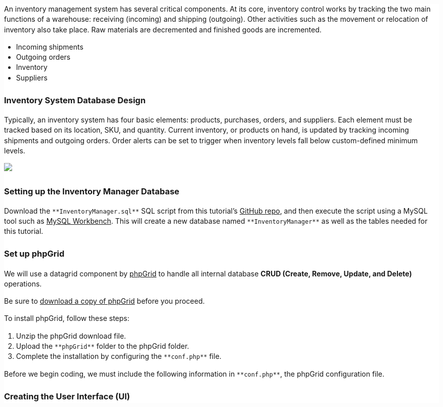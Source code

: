 An inventory management system has several critical components. At its core, inventory control works by tracking the two main functions of a warehouse: receiving (incoming) and shipping (outgoing). Other activities such as the movement or relocation of inventory also take place. Raw materials are decremented and finished goods are incremented.

*   Incoming shipments
*   Outgoing orders
*   Inventory
*   Suppliers

### Inventory System Database Design

Typically, an inventory system has four basic elements: products, purchases, orders, and suppliers. Each element must be tracked based on its location, SKU, and quantity. Current inventory, or products on hand, is updated by tracking incoming shipments and outgoing orders. Order alerts can be set to trigger when inventory levels fall below custom-defined minimum levels.



![](https://cdn-images-1.medium.com/max/1600/0*WLtlop6hT9Ahzng9.png)



### Setting up the Inventory Manager Database

Download the `**InventoryManager.sql**` SQL script from this tutorial’s [GitHub repo](https://github.com/phpcontrols/inventory-manager), and then execute the script using a MySQL tool such as [MySQL Workbench](https://www.mysql.com/products/workbench/). This will create a new database named `**InventoryManager**` as well as the tables needed for this tutorial.

### Set up phpGrid

We will use a datagrid component by [phpGrid](https://phpgrid.com) to handle all internal database **CRUD (Create, Remove, Update, and Delete)** operations.

Be sure to [download a copy of phpGrid](https://phpgrid.com/download/) before you proceed.

To install phpGrid, follow these steps:

1.  Unzip the phpGrid download file.
2.  Upload the `**phpGrid**` folder to the phpGrid folder.
3.  Complete the installation by configuring the `**conf.php**` file.

Before we begin coding, we must include the following information in `**conf.php**`, the phpGrid configuration file.





<iframe width="700" height="250" src="https://medium.freecodecamp.org/media/40491baef58cbd386f3f36257c904470?postId=90bc5996680a" data-media-id="40491baef58cbd386f3f36257c904470" data-thumbnail="https://i.embed.ly/1/image?url=https%3A%2F%2Favatars3.githubusercontent.com%2Fu%2F24869808%3Fv%3D4%26s%3D400&amp;key=a19fcc184b9711e1b4764040d3dc5c07" allowfullscreen="" frameborder="0"></iframe>





### Creating the User Interface (UI)

